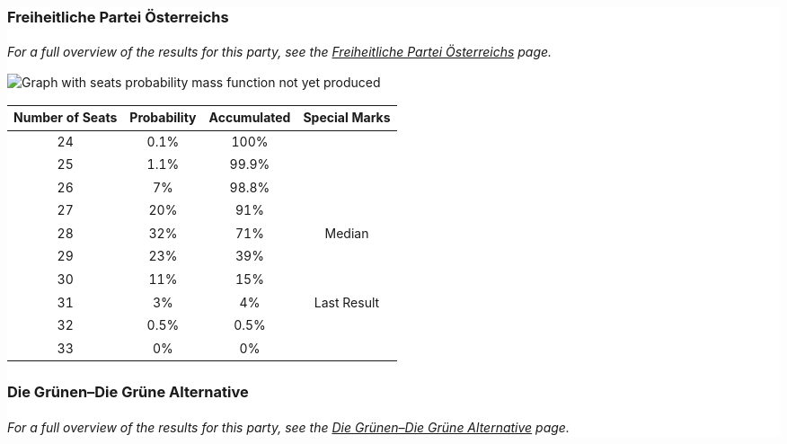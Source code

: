 ### Freiheitliche Partei Österreichs

*For a full overview of the results for this party, see the [Freiheitliche Partei Österreichs](party-freiheitlicheparteiösterreichs.html) page.*

![Graph with seats probability mass function not yet produced](2019-11-13-KarmasinResearchIdentity-seats-pmf-freiheitlicheparteiösterreichs.png "Seats Probability Mass Function")

| Number of Seats | Probability | Accumulated | Special Marks |
|:---------------:|:-----------:|:-----------:|:-------------:|
| 24 | 0.1% | 100% |  |
| 25 | 1.1% | 99.9% |  |
| 26 | 7% | 98.8% |  |
| 27 | 20% | 91% |  |
| 28 | 32% | 71% | Median |
| 29 | 23% | 39% |  |
| 30 | 11% | 15% |  |
| 31 | 3% | 4% | Last Result |
| 32 | 0.5% | 0.5% |  |
| 33 | 0% | 0% |  |

### Die Grünen–Die Grüne Alternative

*For a full overview of the results for this party, see the [Die Grünen–Die Grüne Alternative](party-diegrünen–diegrünealternative.html) page.*
